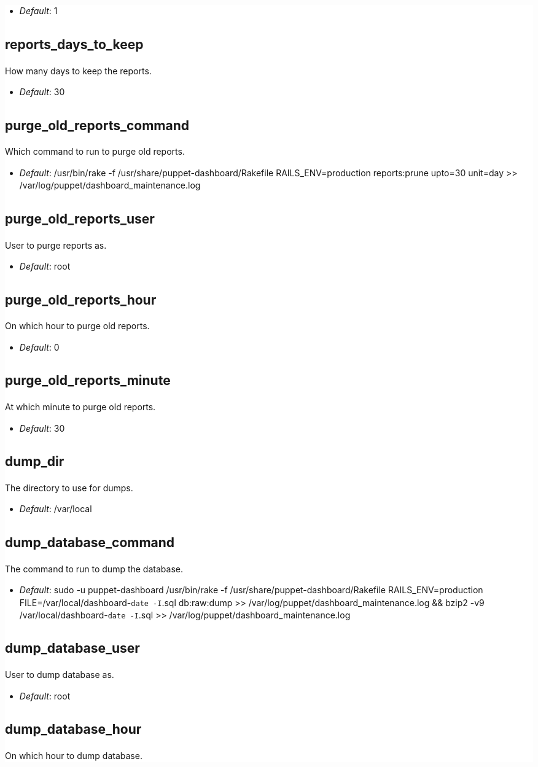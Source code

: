 - *Default*: 1

reports_days_to_keep
--------------------
How many days to keep the reports.

- *Default*: 30

purge_old_reports_command
-------------------------
Which command to run to purge old reports.

- *Default*: /usr/bin/rake -f /usr/share/puppet-dashboard/Rakefile RAILS_ENV=production reports:prune upto=30 unit=day >> /var/log/puppet/dashboard_maintenance.log

purge_old_reports_user
----------------------
User to purge reports as.

- *Default*: root

purge_old_reports_hour
----------------------
On which hour to purge old reports.

- *Default*: 0

purge_old_reports_minute
------------------------
At which minute to purge old reports.

- *Default*: 30

dump_dir
--------
The directory to use for dumps.

- *Default*: /var/local

dump_database_command
---------------------
The command to run to dump the database.

- *Default*: sudo -u puppet-dashboard /usr/bin/rake -f /usr/share/puppet-dashboard/Rakefile RAILS_ENV=production FILE=/var/local/dashboard-`date -I`.sql db:raw:dump >> /var/log/puppet/dashboard_maintenance.log && bzip2 -v9 /var/local/dashboard-`date -I`.sql >> /var/log/puppet/dashboard_maintenance.log

dump_database_user
----------------------
User to dump database as.

- *Default*: root

dump_database_hour
----------------------
On which hour to dump database.
